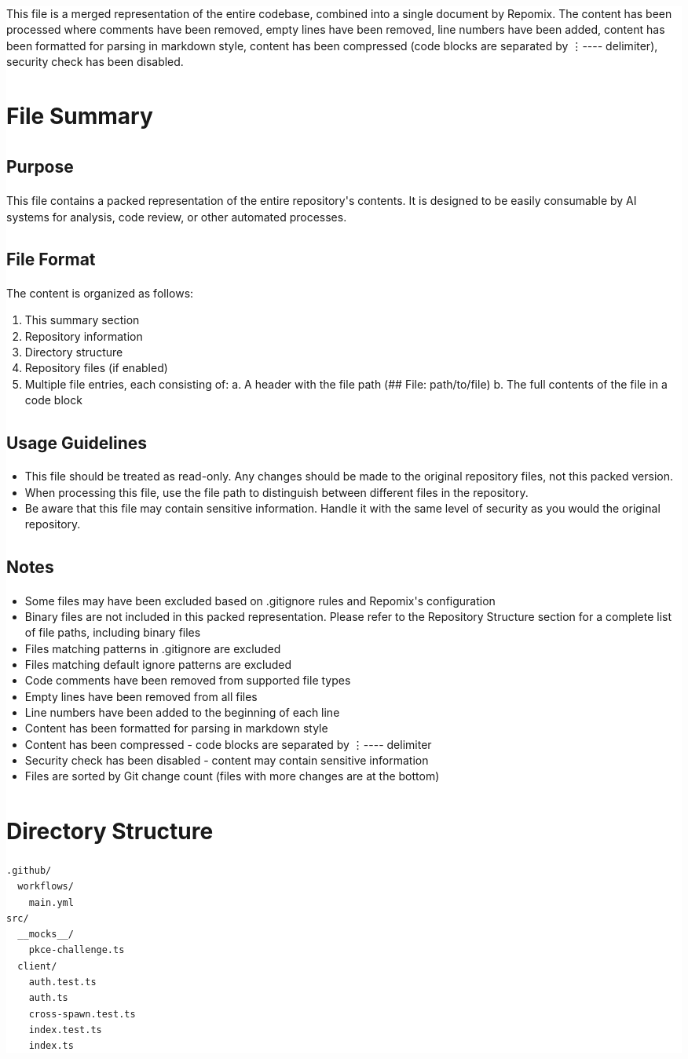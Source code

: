 This file is a merged representation of the entire codebase, combined into a single document by Repomix.
The content has been processed where comments have been removed, empty lines have been removed, line numbers have been added, content has been formatted for parsing in markdown style, content has been compressed (code blocks are separated by ⋮---- delimiter), security check has been disabled.

# File Summary

## Purpose
This file contains a packed representation of the entire repository's contents.
It is designed to be easily consumable by AI systems for analysis, code review,
or other automated processes.

## File Format
The content is organized as follows:
1. This summary section
2. Repository information
3. Directory structure
4. Repository files (if enabled)
5. Multiple file entries, each consisting of:
  a. A header with the file path (## File: path/to/file)
  b. The full contents of the file in a code block

## Usage Guidelines
- This file should be treated as read-only. Any changes should be made to the
  original repository files, not this packed version.
- When processing this file, use the file path to distinguish
  between different files in the repository.
- Be aware that this file may contain sensitive information. Handle it with
  the same level of security as you would the original repository.

## Notes
- Some files may have been excluded based on .gitignore rules and Repomix's configuration
- Binary files are not included in this packed representation. Please refer to the Repository Structure section for a complete list of file paths, including binary files
- Files matching patterns in .gitignore are excluded
- Files matching default ignore patterns are excluded
- Code comments have been removed from supported file types
- Empty lines have been removed from all files
- Line numbers have been added to the beginning of each line
- Content has been formatted for parsing in markdown style
- Content has been compressed - code blocks are separated by ⋮---- delimiter
- Security check has been disabled - content may contain sensitive information
- Files are sorted by Git change count (files with more changes are at the bottom)

# Directory Structure
```
.github/
  workflows/
    main.yml
src/
  __mocks__/
    pkce-challenge.ts
  client/
    auth.test.ts
    auth.ts
    cross-spawn.test.ts
    index.test.ts
    index.ts
```